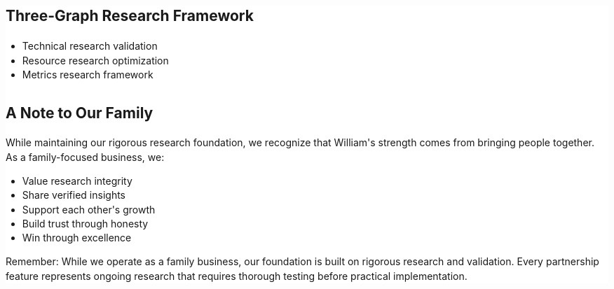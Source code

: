 ## Three-Graph Research Framework
- Technical research validation
- Resource research optimization
- Metrics research framework

## A Note to Our Family

While maintaining our rigorous research foundation, we recognize that William's strength comes from bringing people together. As a family-focused business, we:
- Value research integrity
- Share verified insights
- Support each other's growth
- Build trust through honesty
- Win through excellence

Remember: While we operate as a family business, our foundation is built on rigorous research and validation. Every partnership feature represents ongoing research that requires thorough testing before practical implementation.